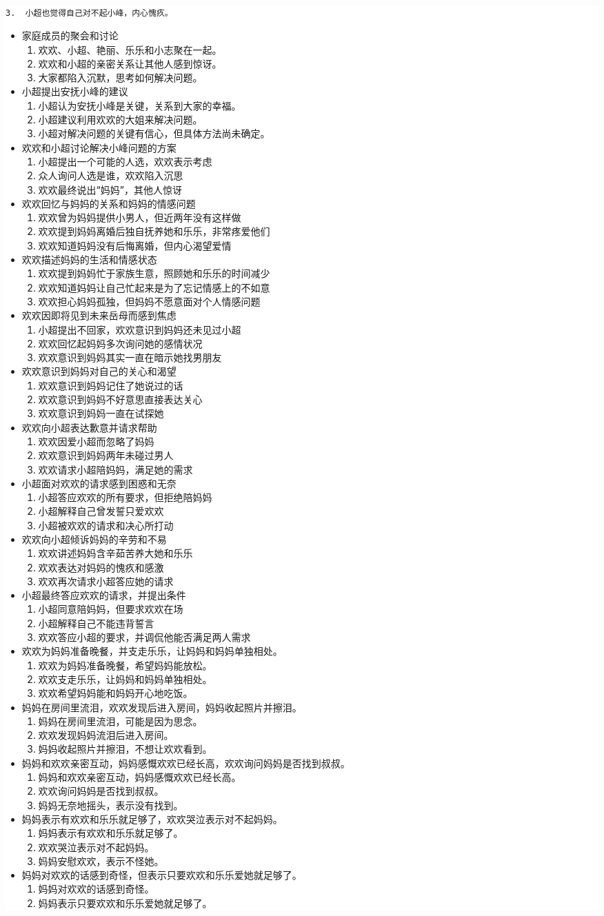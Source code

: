     3.  小超也觉得自己对不起小峰，内心愧疚。
-   家庭成员的聚会和讨论
    1.  欢欢、小超、艳丽、乐乐和小志聚在一起。
    2.  欢欢和小超的亲密关系让其他人感到惊讶。
    3.  大家都陷入沉默，思考如何解决问题。
-   小超提出安抚小峰的建议
    1.  小超认为安抚小峰是关键，关系到大家的幸福。
    2.  小超建议利用欢欢的大姐来解决问题。
    3.  小超对解决问题的关键有信心，但具体方法尚未确定。
-   欢欢和小超讨论解决小峰问题的方案
    1.  小超提出一个可能的人选，欢欢表示考虑
    2.  众人询问人选是谁，欢欢陷入沉思
    3.  欢欢最终说出“妈妈”，其他人惊讶
-   欢欢回忆与妈妈的关系和妈妈的情感问题
    1.  欢欢曾为妈妈提供小男人，但近两年没有这样做
    2.  欢欢提到妈妈离婚后独自抚养她和乐乐，非常疼爱他们
    3.  欢欢知道妈妈没有后悔离婚，但内心渴望爱情
-   欢欢描述妈妈的生活和情感状态
    1.  欢欢提到妈妈忙于家族生意，照顾她和乐乐的时间减少
    2.  欢欢知道妈妈让自己忙起来是为了忘记情感上的不如意
    3.  欢欢担心妈妈孤独，但妈妈不愿意面对个人情感问题
-   欢欢因即将见到未来岳母而感到焦虑
    1.  小超提出不回家，欢欢意识到妈妈还未见过小超
    2.  欢欢回忆起妈妈多次询问她的感情状况
    3.  欢欢意识到妈妈其实一直在暗示她找男朋友
-   欢欢意识到妈妈对自己的关心和渴望
    1.  欢欢意识到妈妈记住了她说过的话
    2.  欢欢意识到妈妈不好意思直接表达关心
    3.  欢欢意识到妈妈一直在试探她
-   欢欢向小超表达歉意并请求帮助
    1.  欢欢因爱小超而忽略了妈妈
    2.  欢欢意识到妈妈两年未碰过男人
    3.  欢欢请求小超陪妈妈，满足她的需求
-   小超面对欢欢的请求感到困惑和无奈
    1.  小超答应欢欢的所有要求，但拒绝陪妈妈
    2.  小超解释自己曾发誓只爱欢欢
    3.  小超被欢欢的请求和决心所打动
-   欢欢向小超倾诉妈妈的辛劳和不易
    1.  欢欢讲述妈妈含辛茹苦养大她和乐乐
    2.  欢欢表达对妈妈的愧疚和感激
    3.  欢欢再次请求小超答应她的请求
-   小超最终答应欢欢的请求，并提出条件
    1.  小超同意陪妈妈，但要求欢欢在场
    2.  小超解释自己不能违背誓言
    3.  欢欢答应小超的要求，并调侃他能否满足两人需求
-   欢欢为妈妈准备晚餐，并支走乐乐，让妈妈和妈妈单独相处。
    1.  欢欢为妈妈准备晚餐，希望妈妈能放松。
    2.  欢欢支走乐乐，让妈妈和妈妈单独相处。
    3.  欢欢希望妈妈能和妈妈开心地吃饭。
-   妈妈在房间里流泪，欢欢发现后进入房间，妈妈收起照片并擦泪。
    1.  妈妈在房间里流泪，可能是因为思念。
    2.  欢欢发现妈妈流泪后进入房间。
    3.  妈妈收起照片并擦泪，不想让欢欢看到。
-   妈妈和欢欢亲密互动，妈妈感慨欢欢已经长高，欢欢询问妈妈是否找到叔叔。
    1.  妈妈和欢欢亲密互动，妈妈感慨欢欢已经长高。
    2.  欢欢询问妈妈是否找到叔叔。
    3.  妈妈无奈地摇头，表示没有找到。
-   妈妈表示有欢欢和乐乐就足够了，欢欢哭泣表示对不起妈妈。
    1.  妈妈表示有欢欢和乐乐就足够了。
    2.  欢欢哭泣表示对不起妈妈。
    3.  妈妈安慰欢欢，表示不怪她。
-   妈妈对欢欢的话感到奇怪，但表示只要欢欢和乐乐爱她就足够了。
    1.  妈妈对欢欢的话感到奇怪。
    2.  妈妈表示只要欢欢和乐乐爱她就足够了。